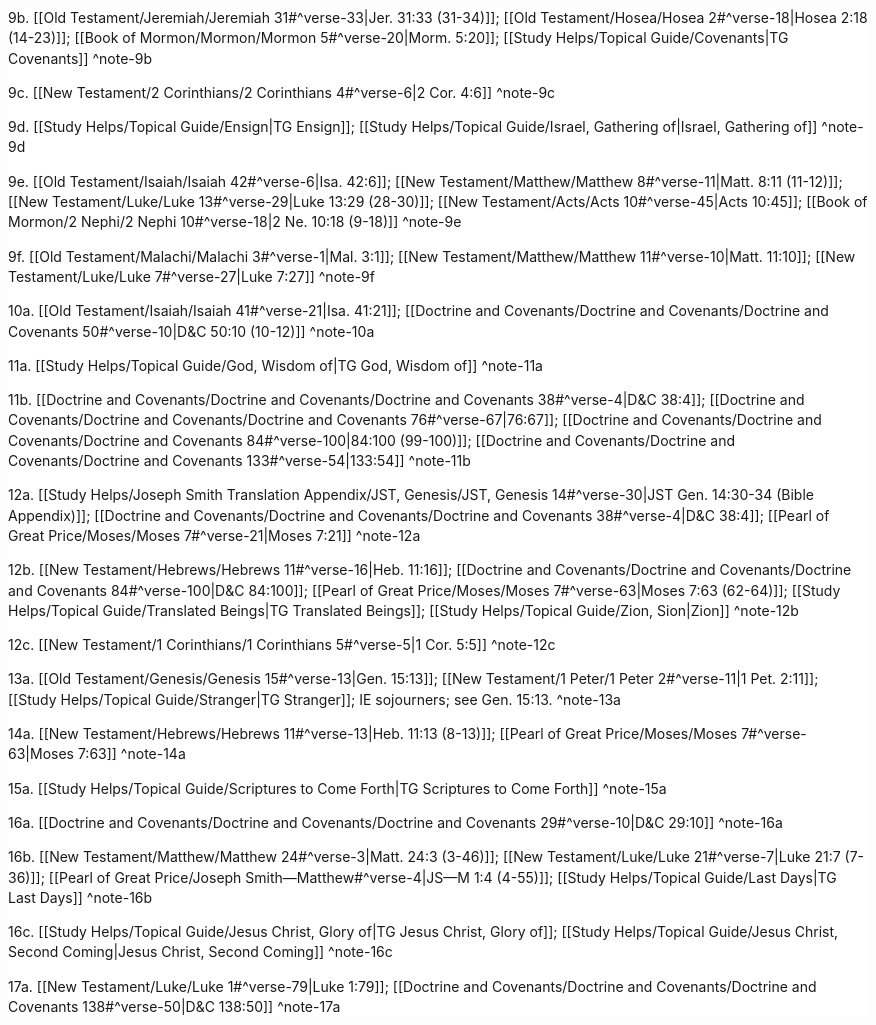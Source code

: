 9b. [[Old Testament/Jeremiah/Jeremiah 31#^verse-33|Jer. 31:33 (31-34)]]; [[Old Testament/Hosea/Hosea 2#^verse-18|Hosea 2:18 (14-23)]]; [[Book of Mormon/Mormon/Mormon 5#^verse-20|Morm. 5:20]]; [[Study Helps/Topical Guide/Covenants|TG Covenants]] ^note-9b

9c. [[New Testament/2 Corinthians/2 Corinthians 4#^verse-6|2 Cor. 4:6]] ^note-9c

9d. [[Study Helps/Topical Guide/Ensign|TG Ensign]]; [[Study Helps/Topical Guide/Israel, Gathering of|Israel, Gathering of]] ^note-9d

9e. [[Old Testament/Isaiah/Isaiah 42#^verse-6|Isa. 42:6]]; [[New Testament/Matthew/Matthew 8#^verse-11|Matt. 8:11 (11-12)]]; [[New Testament/Luke/Luke 13#^verse-29|Luke 13:29 (28-30)]]; [[New Testament/Acts/Acts 10#^verse-45|Acts 10:45]]; [[Book of Mormon/2 Nephi/2 Nephi 10#^verse-18|2 Ne. 10:18 (9-18)]] ^note-9e

9f. [[Old Testament/Malachi/Malachi 3#^verse-1|Mal. 3:1]]; [[New Testament/Matthew/Matthew 11#^verse-10|Matt. 11:10]]; [[New Testament/Luke/Luke 7#^verse-27|Luke 7:27]] ^note-9f

10a. [[Old Testament/Isaiah/Isaiah 41#^verse-21|Isa. 41:21]]; [[Doctrine and Covenants/Doctrine and Covenants/Doctrine and Covenants 50#^verse-10|D&C 50:10 (10-12)]] ^note-10a

11a. [[Study Helps/Topical Guide/God, Wisdom of|TG God, Wisdom of]] ^note-11a

11b. [[Doctrine and Covenants/Doctrine and Covenants/Doctrine and Covenants 38#^verse-4|D&C 38:4]]; [[Doctrine and Covenants/Doctrine and Covenants/Doctrine and Covenants 76#^verse-67|76:67]]; [[Doctrine and Covenants/Doctrine and Covenants/Doctrine and Covenants 84#^verse-100|84:100 (99-100)]]; [[Doctrine and Covenants/Doctrine and Covenants/Doctrine and Covenants 133#^verse-54|133:54]] ^note-11b

12a. [[Study Helps/Joseph Smith Translation Appendix/JST, Genesis/JST, Genesis 14#^verse-30|JST Gen. 14:30-34 (Bible Appendix)]]; [[Doctrine and Covenants/Doctrine and Covenants/Doctrine and Covenants 38#^verse-4|D&C 38:4]]; [[Pearl of Great Price/Moses/Moses 7#^verse-21|Moses 7:21]] ^note-12a

12b. [[New Testament/Hebrews/Hebrews 11#^verse-16|Heb. 11:16]]; [[Doctrine and Covenants/Doctrine and Covenants/Doctrine and Covenants 84#^verse-100|D&C 84:100]]; [[Pearl of Great Price/Moses/Moses 7#^verse-63|Moses 7:63 (62-64)]]; [[Study Helps/Topical Guide/Translated Beings|TG Translated Beings]]; [[Study Helps/Topical Guide/Zion, Sion|Zion]] ^note-12b

12c. [[New Testament/1 Corinthians/1 Corinthians 5#^verse-5|1 Cor. 5:5]] ^note-12c

13a. [[Old Testament/Genesis/Genesis 15#^verse-13|Gen. 15:13]]; [[New Testament/1 Peter/1 Peter 2#^verse-11|1 Pet. 2:11]]; [[Study Helps/Topical Guide/Stranger|TG Stranger]]; IE sojourners; see Gen. 15:13.  ^note-13a

14a. [[New Testament/Hebrews/Hebrews 11#^verse-13|Heb. 11:13 (8-13)]]; [[Pearl of Great Price/Moses/Moses 7#^verse-63|Moses 7:63]] ^note-14a

15a. [[Study Helps/Topical Guide/Scriptures to Come Forth|TG Scriptures to Come Forth]] ^note-15a

16a. [[Doctrine and Covenants/Doctrine and Covenants/Doctrine and Covenants 29#^verse-10|D&C 29:10]] ^note-16a

16b. [[New Testament/Matthew/Matthew 24#^verse-3|Matt. 24:3 (3-46)]]; [[New Testament/Luke/Luke 21#^verse-7|Luke 21:7 (7-36)]]; [[Pearl of Great Price/Joseph Smith—Matthew#^verse-4|JS—M 1:4 (4-55)]]; [[Study Helps/Topical Guide/Last Days|TG Last Days]] ^note-16b

16c. [[Study Helps/Topical Guide/Jesus Christ, Glory of|TG Jesus Christ, Glory of]]; [[Study Helps/Topical Guide/Jesus Christ, Second Coming|Jesus Christ, Second Coming]] ^note-16c

17a. [[New Testament/Luke/Luke 1#^verse-79|Luke 1:79]]; [[Doctrine and Covenants/Doctrine and Covenants/Doctrine and Covenants 138#^verse-50|D&C 138:50]] ^note-17a
